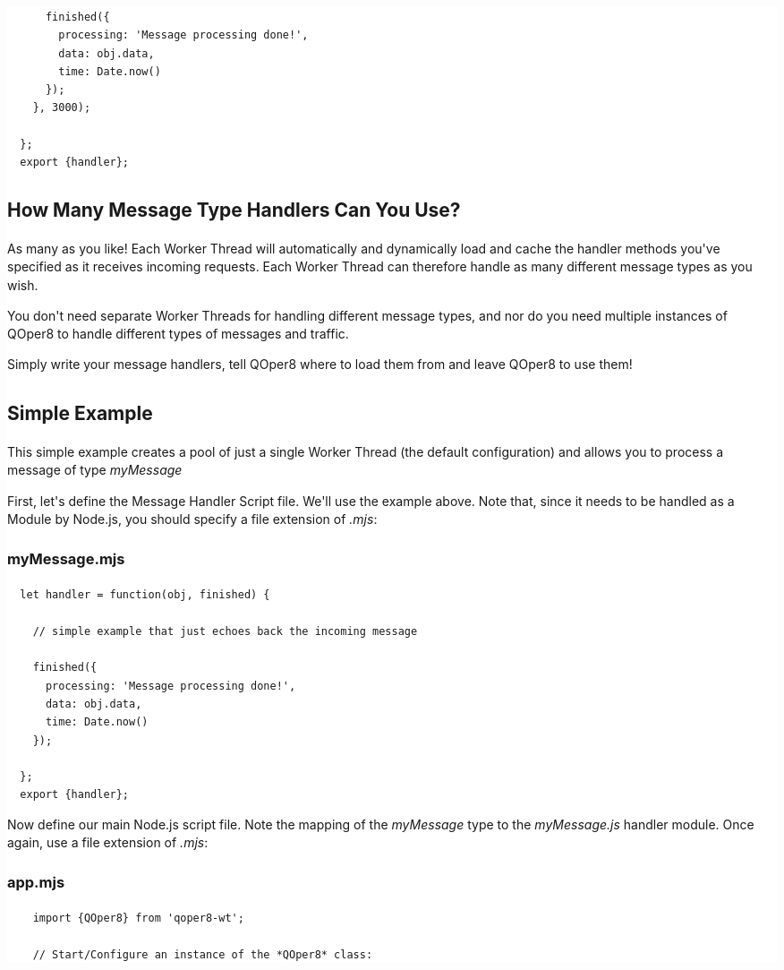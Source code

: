           finished({
            processing: 'Message processing done!',
            data: obj.data,
            time: Date.now()
          });
        }, 3000);

      };
      export {handler};
       

## How Many Message Type Handlers Can You Use?

As many as you like!  Each Worker Thread will automatically and dynamically load and cache the handler methods you've specified as it receives incoming requests.  Each Worker Thread can therefore handle as many different message types as you wish.  

You don't need separate Worker Threads for handling different message types, and nor do you need multiple instances of QOper8 to handle different types of messages and traffic.

Simply write your message handlers, tell QOper8 where to load them from and leave QOper8 to use them!


## Simple Example

This simple example creates a pool of just a single Worker Thread (the default configuration) and allows you to process a message of type *myMessage*

First, let's define the Message Handler Script file.  We'll use the example above.  Note that, since it needs to be handled as a Module by Node.js, you should specify a file extension of *.mjs*:

### myMessage.mjs

      let handler = function(obj, finished) {

        // simple example that just echoes back the incoming message

        finished({
          processing: 'Message processing done!',
          data: obj.data,
          time: Date.now()
        });

      };
      export {handler};


Now define our main Node.js script file.  Note the mapping of the *myMessage* type to the *myMessage.js* handler module.  Once again, use a file extension of *.mjs*:

### app.mjs

        import {QOper8} from 'qoper8-wt';

        // Start/Configure an instance of the *QOper8* class:
